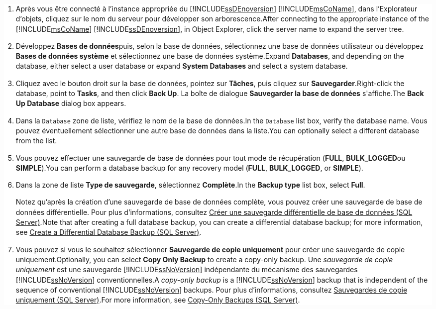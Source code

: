 1.  <span data-ttu-id="ba66b-143">Après vous être connecté à l’instance appropriée du [!INCLUDE[ssDEnoversion](../../includes/ssdenoversion-md.md)] [!INCLUDE[msCoName](../../includes/msconame-md.md)], dans l’Explorateur d’objets, cliquez sur le nom du serveur pour développer son arborescence.</span><span class="sxs-lookup"><span data-stu-id="ba66b-143">After connecting to the appropriate instance of the [!INCLUDE[msCoName](../../includes/msconame-md.md)] [!INCLUDE[ssDEnoversion](../../includes/ssdenoversion-md.md)], in Object Explorer, click the server name to expand the server tree.</span></span>  
  
2.  <span data-ttu-id="ba66b-144">Développez **Bases de données**puis, selon la base de données, sélectionnez une base de données utilisateur ou développez **Bases de données système** et sélectionnez une base de données système.</span><span class="sxs-lookup"><span data-stu-id="ba66b-144">Expand **Databases**, and depending on the database, either select a user database or expand **System Databases** and select a system database.</span></span>  
  
3.  <span data-ttu-id="ba66b-145">Cliquez avec le bouton droit sur la base de données, pointez sur **Tâches**, puis cliquez sur **Sauvegarder**.</span><span class="sxs-lookup"><span data-stu-id="ba66b-145">Right-click the database, point to **Tasks**, and then click **Back Up**.</span></span> <span data-ttu-id="ba66b-146">La boîte de dialogue **Sauvegarder la base de données** s'affiche.</span><span class="sxs-lookup"><span data-stu-id="ba66b-146">The **Back Up Database** dialog box appears.</span></span>  
  
4.  <span data-ttu-id="ba66b-147">Dans la `Database` zone de liste, vérifiez le nom de la base de données.</span><span class="sxs-lookup"><span data-stu-id="ba66b-147">In the `Database` list box, verify the database name.</span></span> <span data-ttu-id="ba66b-148">Vous pouvez éventuellement sélectionner une autre base de données dans la liste.</span><span class="sxs-lookup"><span data-stu-id="ba66b-148">You can optionally select a different database from the list.</span></span>  
  
5.  <span data-ttu-id="ba66b-149">Vous pouvez effectuer une sauvegarde de base de données pour tout mode de récupération (**FULL**, **BULK_LOGGED**ou **SIMPLE**).</span><span class="sxs-lookup"><span data-stu-id="ba66b-149">You can perform a database backup for any recovery model (**FULL**, **BULK_LOGGED**, or **SIMPLE**).</span></span>  
  
6.  <span data-ttu-id="ba66b-150">Dans la zone de liste **Type de sauvegarde**, sélectionnez **Complète**.</span><span class="sxs-lookup"><span data-stu-id="ba66b-150">In the **Backup type** list box, select **Full**.</span></span>  
  
     <span data-ttu-id="ba66b-151">Notez qu’après la création d’une sauvegarde de base de données complète, vous pouvez créer une sauvegarde de base de données différentielle. Pour plus d’informations, consultez [Créer une sauvegarde différentielle de base de données &#40;SQL Server&#41;](create-a-differential-database-backup-sql-server.md).</span><span class="sxs-lookup"><span data-stu-id="ba66b-151">Note that after creating a full database backup, you can create a differential database backup; for more information, see [Create a Differential Database Backup &#40;SQL Server&#41;](create-a-differential-database-backup-sql-server.md).</span></span>  
  
7.  <span data-ttu-id="ba66b-152">Vous pouvez si vous le souhaitez sélectionner **Sauvegarde de copie uniquement** pour créer une sauvegarde de copie uniquement.</span><span class="sxs-lookup"><span data-stu-id="ba66b-152">Optionally, you can select **Copy Only Backup** to create a copy-only backup.</span></span> <span data-ttu-id="ba66b-153">Une *sauvegarde de copie uniquement* est une sauvegarde [!INCLUDE[ssNoVersion](../../includes/ssnoversion-md.md)] indépendante du mécanisme des sauvegardes [!INCLUDE[ssNoVersion](../../includes/ssnoversion-md.md)] conventionnelles.</span><span class="sxs-lookup"><span data-stu-id="ba66b-153">A *copy-only backup* is a [!INCLUDE[ssNoVersion](../../includes/ssnoversion-md.md)] backup that is independent of the sequence of conventional [!INCLUDE[ssNoVersion](../../includes/ssnoversion-md.md)] backups.</span></span> <span data-ttu-id="ba66b-154">Pour plus d’informations, consultez [Sauvegardes de copie uniquement &#40;SQL Server&#41;](copy-only-backups-sql-server.md).</span><span class="sxs-lookup"><span data-stu-id="ba66b-154">For more information, see [Copy-Only Backups &#40;SQL Server&#41;](copy-only-backups-sql-server.md).</span></span>  
  